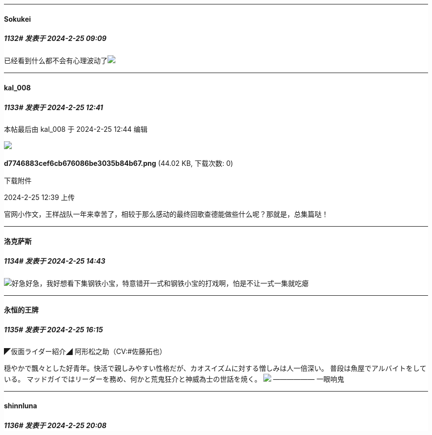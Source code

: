 
*****

####  Sokukei  
##### 1132#       发表于 2024-2-25 09:09

已经看到什么都不会有心理波动了<img src="https://static.saraba1st.com/image/smiley/face2017/125.png" referrerpolicy="no-referrer">


*****

####  kal_008  
##### 1133#       发表于 2024-2-25 12:41

 本帖最后由 kal_008 于 2024-2-25 12:44 编辑 

<img src="https://img.saraba1st.com/forum/202402/25/123923eqsabf386fbsb1j0.png" referrerpolicy="no-referrer">

<strong>d7746883cef6cb676086be3035b84b67.png</strong> (44.02 KB, 下载次数: 0)

下载附件

2024-2-25 12:39 上传

官网小作文，王样战队一年来幸苦了，相较于那么感动的最终回歌查德能做些什么呢？那就是，总集篇哒！


*****

####  洛克萨斯  
##### 1134#       发表于 2024-2-25 14:43

<img src="https://static.saraba1st.com/image/smiley/face2017/067.png" referrerpolicy="no-referrer">好急好急，我好想看下集钢铁小宝，特意错开一式和钢铁小宝的打戏啊，怕是不让一式一集就吃瘪


*****

####  永恒的王牌  
##### 1135#       发表于 2024-2-25 16:15

◤仮面ライダー紹介◢ 
阿形松之助（CV:#佐藤拓也）

穏やかで飄々とした好青年。快活で親しみやすい性格だが、カオスイズムに対する憎しみは人一倍深い。
普段は魚屋でアルバイトをしている。
マッドガイではリーダーを務め、何かと荒鬼狂介と神威為士の世話を焼く。
<img src="https://p.sda1.dev/15/a9712f1242916ee8ee1f5b63a11885ea/CMP_20240225161558777.jpg" referrerpolicy="no-referrer">
——————
一眼响鬼


*****

####  shinnluna  
##### 1136#       发表于 2024-2-25 20:08
